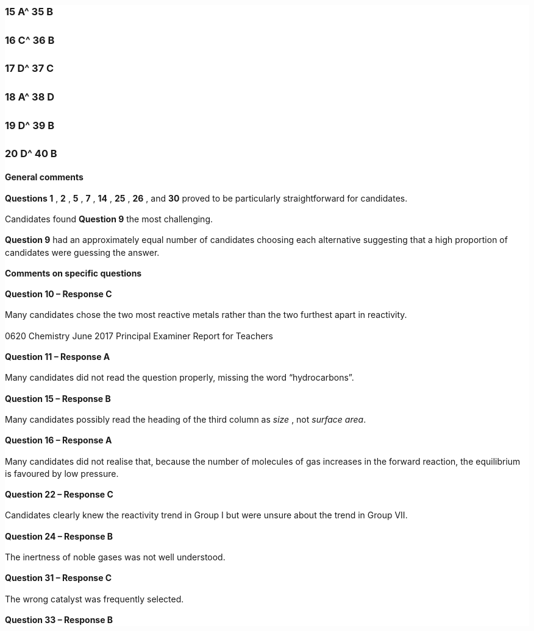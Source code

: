 ### 15 A^ 35 B 

### 16 C^ 36 B 

### 17 D^ 37 C 

### 18 A^ 38 D 

### 19 D^ 39 B 

### 20 D^ 40 B 

**General comments** 

**Questions 1** , **2** , **5** , **7** , **14** , **25** , **26** , and **30** proved to be particularly straightforward for candidates. 

Candidates found **Question 9** the most challenging. 

**Question 9** had an approximately equal number of candidates choosing each alternative suggesting that a high proportion of candidates were guessing the answer. 

**Comments on specific questions** 

**Question 10 – Response C** 

Many candidates chose the two most reactive metals rather than the two furthest apart in reactivity. 


 0620 Chemistry June 2017 Principal Examiner Report for Teachers 

**Question 11 – Response A** 

Many candidates did not read the question properly, missing the word “hydrocarbons”. 

**Question 15 – Response B** 

Many candidates possibly read the heading of the third column as _size_ , not _surface area_. 

**Question 16 – Response A** 

Many candidates did not realise that, because the number of molecules of gas increases in the forward reaction, the equilibrium is favoured by low pressure. 

**Question 22 – Response C** 

Candidates clearly knew the reactivity trend in Group I but were unsure about the trend in Group VII. 

**Question 24 – Response B** 

The inertness of noble gases was not well understood. 

**Question 31 – Response C** 

The wrong catalyst was frequently selected. 

**Question 33 – Response B** 
